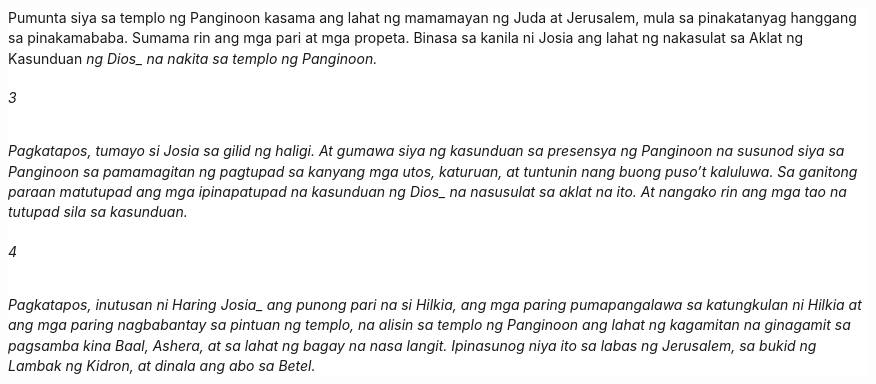 
Pumunta siya sa templo ng Panginoon kasama ang lahat ng mamamayan ng Juda at Jerusalem, mula sa pinakatanyag hanggang sa pinakamababa. Sumama rin ang mga pari at mga propeta. Binasa sa kanila ni Josia ang lahat ng nakasulat sa Aklat ng Kasunduan <i class="trans-change">ng Dios_ na nakita sa templo ng Panginoon. 





















###### 3 










Pagkatapos, tumayo si Josia sa gilid ng haligi. At gumawa siya ng kasunduan sa presensya ng Panginoon na susunod siya sa Panginoon sa pamamagitan ng pagtupad sa kanyang mga utos, katuruan, at tuntunin nang buong pusoʼt kaluluwa. Sa ganitong paraan matutupad ang mga ipinapatupad na kasunduan <i class="trans-change">ng Dios_ na nasusulat sa aklat na ito. At nangako rin ang mga tao na tutupad sila sa kasunduan. 





















###### 4 










Pagkatapos, inutusan ni Haring <i class="trans-change">Josia_ ang punong pari na si Hilkia, ang mga paring pumapangalawa sa katungkulan ni Hilkia at ang mga paring nagbabantay sa pintuan ng templo, na alisin sa templo ng Panginoon ang lahat ng kagamitan na ginagamit sa pagsamba kina Baal, Ashera, at sa lahat ng bagay na nasa langit. Ipinasunog niya ito sa labas ng Jerusalem, sa bukid ng Lambak ng Kidron, at dinala ang abo sa Betel. 
